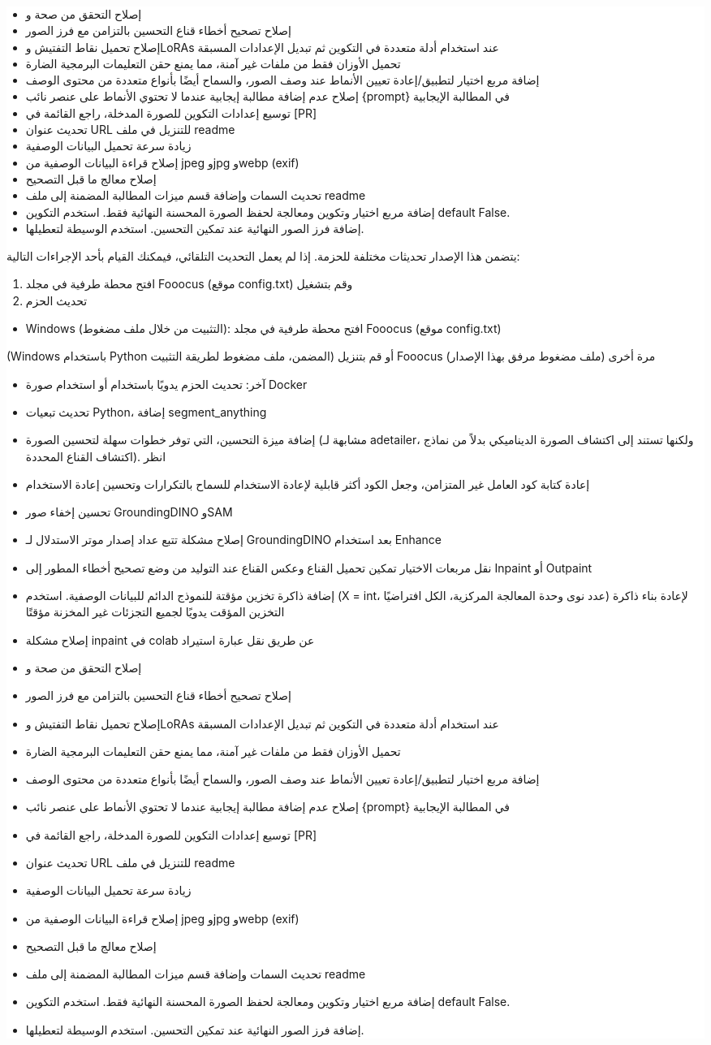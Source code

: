 * إصلاح التحقق من صحة
و
* إصلاح تصحيح أخطاء قناع التحسين بالتزامن مع فرز الصور
* إصلاح تحميل نقاط التفتيش وLoRAs عند استخدام أدلة متعددة في التكوين ثم تبديل الإعدادات المسبقة
* تحميل الأوزان فقط من ملفات غير آمنة، مما يمنع حقن التعليمات البرمجية الضارة
* إضافة مربع اختيار لتطبيق/إعادة تعيين الأنماط عند وصف الصور، والسماح أيضًا بأنواع متعددة من محتوى الوصف
* إصلاح عدم إضافة مطالبة إيجابية عندما لا تحتوي الأنماط على عنصر نائب {prompt} في المطالبة الإيجابية
* توسيع إعدادات التكوين للصورة المدخلة، راجع القائمة في [PR]
* تحديث عنوان URL للتنزيل في ملف readme
* زيادة سرعة تحميل البيانات الوصفية
* إصلاح قراءة البيانات الوصفية من jpeg وjpg وwebp (exif)
* إصلاح معالج ما قبل التصحيح
* تحديث السمات وإضافة قسم ميزات المطالبة المضمنة إلى ملف readme
* إضافة مربع اختيار وتكوين ومعالجة لحفظ الصورة المحسنة النهائية فقط. استخدم التكوين
default False.
* إضافة فرز الصور النهائية عند تمكين التحسين. استخدم الوسيطة
لتعطيلها.

يتضمن هذا الإصدار تحديثات مختلفة للحزمة. إذا لم يعمل التحديث التلقائي، فيمكنك القيام بأحد الإجراءات التالية:
1. افتح محطة طرفية في مجلد Fooocus (موقع config.txt) وقم بتشغيل
2. تحديث الحزم
- Windows (التثبيت من خلال ملف مضغوط): افتح محطة طرفية في مجلد Fooocus (موقع config.txt)

(Windows باستخدام Python المضمن، ملف مضغوط لطريقة التثبيت) أو قم بتنزيل Fooocus مرة أخرى (ملف مضغوط مرفق بهذا الإصدار)
- آخر: تحديث الحزم يدويًا باستخدام
أو استخدام صورة Docker

* تحديث تبعيات Python، إضافة segment_anything
* إضافة ميزة التحسين، التي توفر خطوات سهلة لتحسين الصورة (مشابهة لـ adetailer، ولكنها تستند إلى اكتشاف الصورة الديناميكي بدلاً من نماذج اكتشاف القناع المحددة). انظر
* إعادة كتابة كود العامل غير المتزامن، وجعل الكود أكثر قابلية لإعادة الاستخدام للسماح بالتكرارات وتحسين إعادة الاستخدام
* تحسين إخفاء صور GroundingDINO وSAM
* إصلاح مشكلة تتبع عداد إصدار موتر الاستدلال لـ GroundingDINO بعد استخدام Enhance
* نقل مربعات الاختيار تمكين تحميل القناع وعكس القناع عند التوليد من وضع تصحيح أخطاء المطور إلى Inpaint أو Outpaint
* إضافة ذاكرة تخزين مؤقتة للنموذج الدائم للبيانات الوصفية. استخدم
(X = int، عدد نوى وحدة المعالجة المركزية، الكل افتراضيًا) لإعادة بناء ذاكرة التخزين المؤقت يدويًا لجميع التجزئات غير المخزنة مؤقتًا



* إصلاح مشكلة inpaint في colab عن طريق نقل عبارة استيراد

* إصلاح التحقق من صحة
و
* إصلاح تصحيح أخطاء قناع التحسين بالتزامن مع فرز الصور
* إصلاح تحميل نقاط التفتيش وLoRAs عند استخدام أدلة متعددة في التكوين ثم تبديل الإعدادات المسبقة
* تحميل الأوزان فقط من ملفات غير آمنة، مما يمنع حقن التعليمات البرمجية الضارة
* إضافة مربع اختيار لتطبيق/إعادة تعيين الأنماط عند وصف الصور، والسماح أيضًا بأنواع متعددة من محتوى الوصف
* إصلاح عدم إضافة مطالبة إيجابية عندما لا تحتوي الأنماط على عنصر نائب {prompt} في المطالبة الإيجابية
* توسيع إعدادات التكوين للصورة المدخلة، راجع القائمة في [PR]
* تحديث عنوان URL للتنزيل في ملف readme
* زيادة سرعة تحميل البيانات الوصفية
* إصلاح قراءة البيانات الوصفية من jpeg وjpg وwebp (exif)
* إصلاح معالج ما قبل التصحيح
* تحديث السمات وإضافة قسم ميزات المطالبة المضمنة إلى ملف readme
* إضافة مربع اختيار وتكوين ومعالجة لحفظ الصورة المحسنة النهائية فقط. استخدم التكوين
default False.
* إضافة فرز الصور النهائية عند تمكين التحسين. استخدم الوسيطة
لتعطيلها.